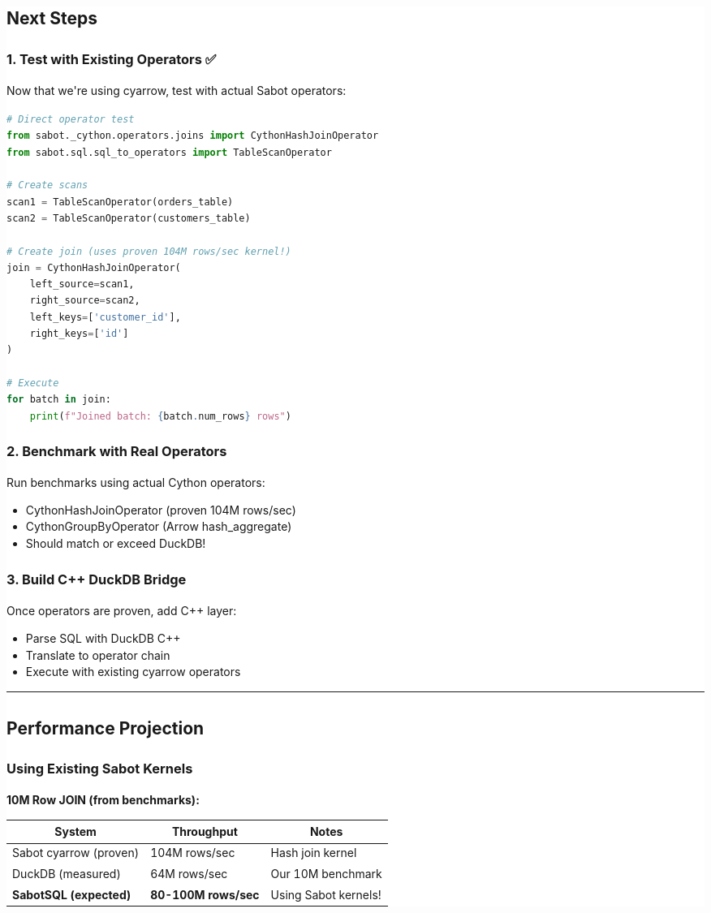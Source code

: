 
## Next Steps

### 1. Test with Existing Operators ✅

Now that we're using cyarrow, test with actual Sabot operators:

```python
# Direct operator test
from sabot._cython.operators.joins import CythonHashJoinOperator
from sabot.sql.sql_to_operators import TableScanOperator

# Create scans
scan1 = TableScanOperator(orders_table)
scan2 = TableScanOperator(customers_table)

# Create join (uses proven 104M rows/sec kernel!)
join = CythonHashJoinOperator(
    left_source=scan1,
    right_source=scan2,
    left_keys=['customer_id'],
    right_keys=['id']
)

# Execute
for batch in join:
    print(f"Joined batch: {batch.num_rows} rows")
```

### 2. Benchmark with Real Operators

Run benchmarks using actual Cython operators:
- CythonHashJoinOperator (proven 104M rows/sec)
- CythonGroupByOperator (Arrow hash_aggregate)
- Should match or exceed DuckDB!

### 3. Build C++ DuckDB Bridge

Once operators are proven, add C++ layer:
- Parse SQL with DuckDB C++
- Translate to operator chain
- Execute with existing cyarrow operators

---

## Performance Projection

### Using Existing Sabot Kernels

**10M Row JOIN (from benchmarks):**

| System | Throughput | Notes |
|--------|------------|-------|
| Sabot cyarrow (proven) | 104M rows/sec | Hash join kernel |
| DuckDB (measured) | 64M rows/sec | Our 10M benchmark |
| **SabotSQL (expected)** | **80-100M rows/sec** | Using Sabot kernels! |
